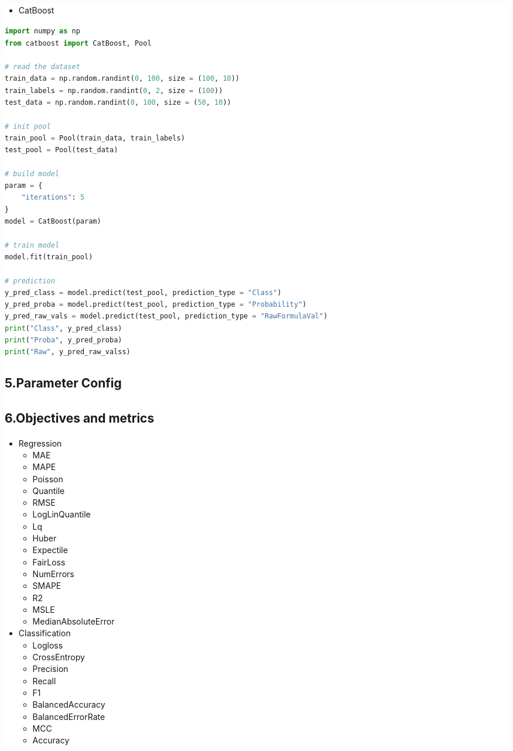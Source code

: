 * CatBoost

```python
import numpy as np
from catboost import CatBoost, Pool

# read the dataset
train_data = np.random.randint(0, 100, size = (100, 10))
train_labels = np.random.randint(0, 2, size = (100))
test_data = np.random.randint(0, 100, size = (50, 10))

# init pool
train_pool = Pool(train_data, train_labels)
test_pool = Pool(test_data)

# build model
param = {
    "iterations": 5
}
model = CatBoost(param)

# train model
model.fit(train_pool)

# prediction
y_pred_class = model.predict(test_pool, prediction_type = "Class")
y_pred_proba = model.predict(test_pool, prediction_type = "Probability")
y_pred_raw_vals = model.predict(test_pool, prediction_type = "RawFormulaVal")
print("Class", y_pred_class)
print("Proba", y_pred_proba)
print("Raw", y_pred_raw_valss)
```

## 5.Parameter Config


## 6.Objectives and metrics

* Regression
  - MAE
  - MAPE
  - Poisson
  - Quantile
  - RMSE
  - LogLinQuantile
  - Lq
  - Huber
  - Expectile
  - FairLoss
  - NumErrors
  - SMAPE
  - R2
  - MSLE
  - MedianAbsoluteError
* Classification
  - Logloss
  - CrossEntropy
  - Precision
  - Recall
  - F1
  - BalancedAccuracy
  - BalancedErrorRate
  - MCC
  - Accuracy